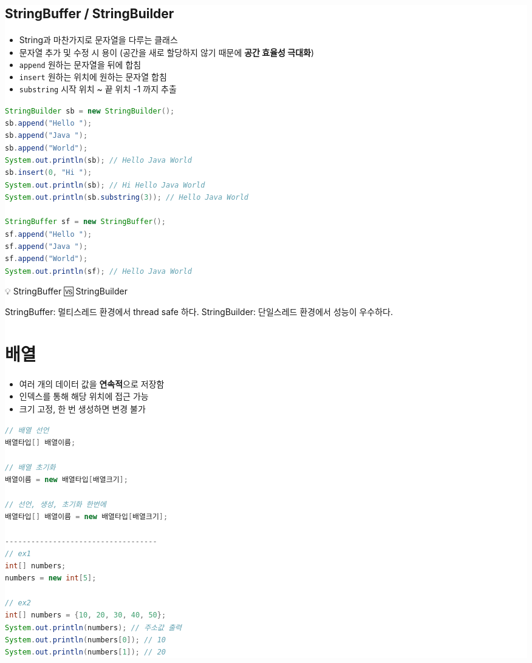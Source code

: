 ## StringBuffer / StringBuilder

- String과 마찬가지로 문자열을 다루는 클래스
- 문자열 추가 및 수정 시 용이 (공간을 새로 할당하지 않기 때문에 **공간 효율성 극대화**)
- `append` 원하는 문자열을 뒤에 합침
- `insert` 원하는 위치에 원하는 문자열 합침
- `substring` 시작 위치 ~ 끝 위치 -1 까지 추출

```java
StringBuilder sb = new StringBuilder();
sb.append("Hello ");
sb.append("Java ");
sb.append("World");
System.out.println(sb); // Hello Java World
sb.insert(0, "Hi ");
System.out.println(sb); // Hi Hello Java World
System.out.println(sb.substring(3)); // Hello Java World

StringBuffer sf = new StringBuffer();
sf.append("Hello ");
sf.append("Java ");
sf.append("World");
System.out.println(sf); // Hello Java World
```

<aside>
💡 StringBuffer 🆚 StringBuilder

StringBuffer: 멀티스레드 환경에서 thread safe 하다.
StringBuilder: 단일스레드 환경에서 성능이 우수하다.

</aside>

# 배열

- 여러 개의 데이터 값을 **연속적**으로 저장함
- 인덱스를 통해 해당 위치에 접근 가능
- 크기 고정, 한 번 생성하면 변경 불가

```java
// 배열 선언
배열타입[] 배열이름;

// 배열 초기화
배열이름 = new 배열타입[배열크기];

// 선언, 생성, 초기화 한번에
배열타입[] 배열이름 = new 배열타입[배열크기];

-----------------------------------
// ex1
int[] numbers;
numbers = new int[5];

// ex2
int[] numbers = {10, 20, 30, 40, 50};
System.out.println(numbers); // 주소값 출력
System.out.println(numbers[0]); // 10
System.out.println(numbers[1]); // 20
```

